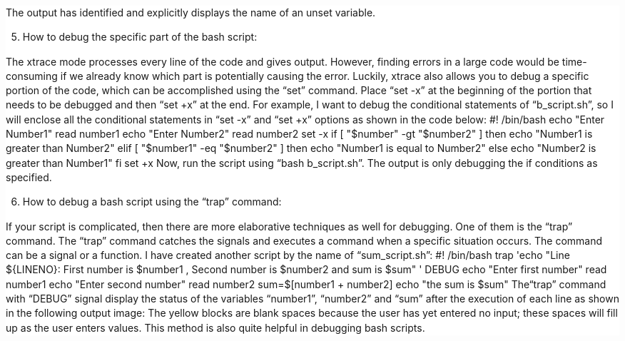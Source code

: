 The output has identified and explicitly displays the name of an unset
variable.

5. How to debug the specific part of the bash script:

The xtrace mode processes every line of the code and gives output. However,
finding errors in a large code would be time-consuming if we already know which
part is potentially causing the error. Luckily, xtrace also allows you to debug
a specific portion of the code, which can be accomplished using the “set”
command. Place “set -x” at the beginning of the portion that needs to be
debugged and then “set +x” at the end. For example, I want to debug the
conditional statements of “b_script.sh”, so I will enclose all the conditional
statements in “set -x” and “set +x” options as shown in the code below:
#! /bin/bash
echo "Enter Number1"
read number1
echo "Enter Number2"
read number2
set -x
if [ "$number" -gt "$number2" ]
then
echo "Number1 is greater than Number2"
elif [ "$number1" -eq "$number2" ]
then
echo "Number1 is equal to Number2"
else
echo "Number2 is greater than Number1"
fi
set +x
Now, run the script using “bash b_script.sh”.
The output is only debugging the if conditions as specified.

6. How to debug a bash script using the “trap” command:

If your script is complicated, then there are more elaborative techniques as
well for debugging. One of them is the “trap” command. The “trap” command
catches the signals and executes a command when a specific situation occurs.
The command can be a signal or a function. I have created another script by the
name of “sum_script.sh”:
#! /bin/bash
trap 'echo "Line ${LINENO}: First number is $number1 , Second number is
$number2 and sum is $sum" ' DEBUG
echo "Enter first number"
read number1
echo "Enter second number"
read number2
sum=$[number1 + number2]
echo "the sum is $sum"
The“trap” command with “DEBUG” signal display the status of the variables
“number1”, “number2” and “sum” after the execution of each line as shown in the
following output image:
The yellow blocks are blank spaces because the user has yet entered no input;
these spaces will fill up as the user enters values. This method is also quite
helpful in debugging bash scripts.
